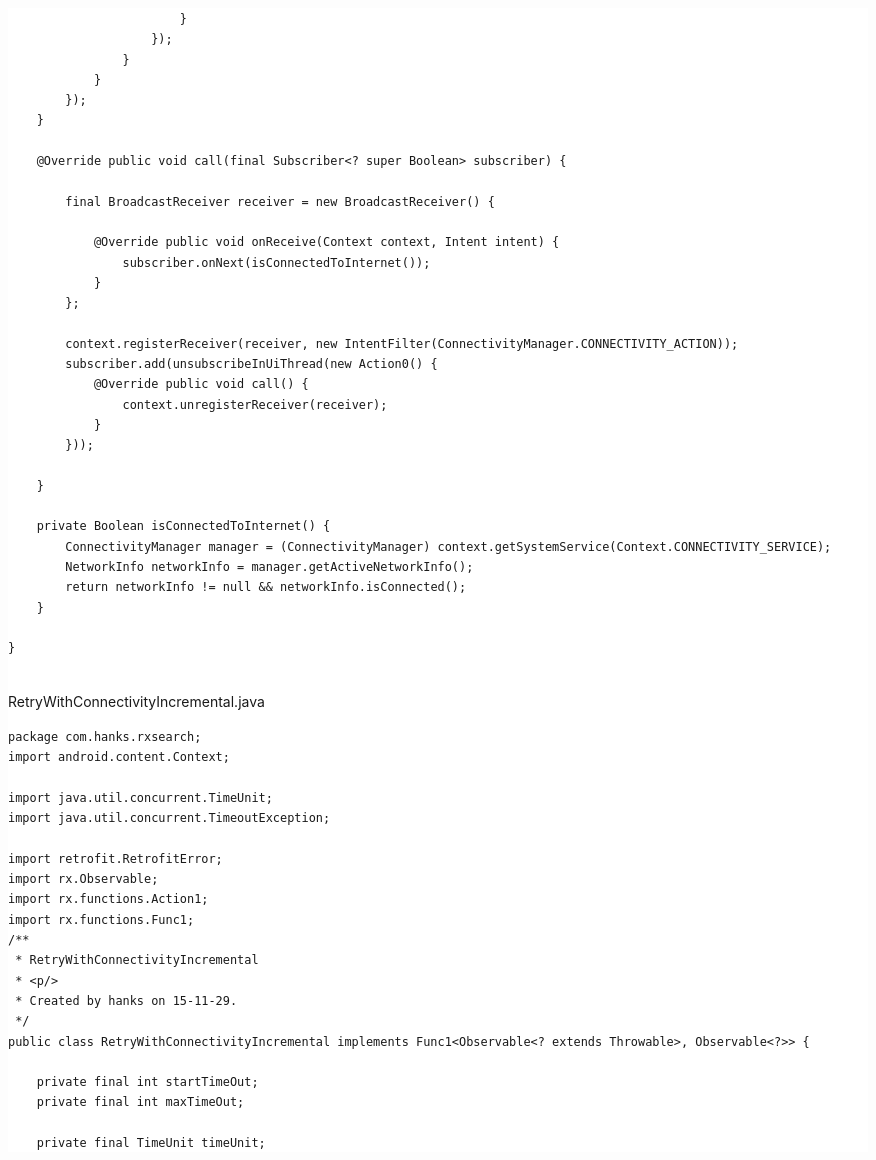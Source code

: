 ```
                        }
                    });
                }
            }
        });
    }

    @Override public void call(final Subscriber<? super Boolean> subscriber) {

        final BroadcastReceiver receiver = new BroadcastReceiver() {

            @Override public void onReceive(Context context, Intent intent) {
                subscriber.onNext(isConnectedToInternet());
            }
        };

        context.registerReceiver(receiver, new IntentFilter(ConnectivityManager.CONNECTIVITY_ACTION));
        subscriber.add(unsubscribeInUiThread(new Action0() {
            @Override public void call() {
                context.unregisterReceiver(receiver);
            }
        }));

    }

    private Boolean isConnectedToInternet() {
        ConnectivityManager manager = (ConnectivityManager) context.getSystemService(Context.CONNECTIVITY_SERVICE);
        NetworkInfo networkInfo = manager.getActiveNetworkInfo();
        return networkInfo != null && networkInfo.isConnected();
    }

}


```



RetryWithConnectivityIncremental.java
```
package com.hanks.rxsearch;
import android.content.Context;

import java.util.concurrent.TimeUnit;
import java.util.concurrent.TimeoutException;

import retrofit.RetrofitError;
import rx.Observable;
import rx.functions.Action1;
import rx.functions.Func1;
/**
 * RetryWithConnectivityIncremental
 * <p/>
 * Created by hanks on 15-11-29.
 */
public class RetryWithConnectivityIncremental implements Func1<Observable<? extends Throwable>, Observable<?>> {

    private final int startTimeOut;
    private final int maxTimeOut;

    private final TimeUnit timeUnit;
```